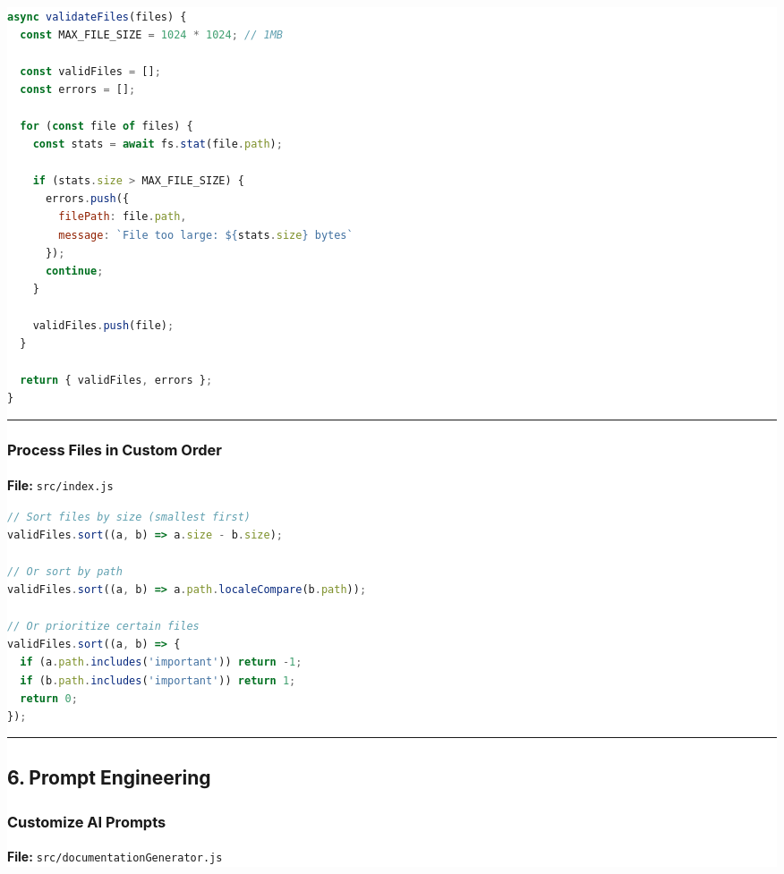 ```javascript
async validateFiles(files) {
  const MAX_FILE_SIZE = 1024 * 1024; // 1MB
  
  const validFiles = [];
  const errors = [];
  
  for (const file of files) {
    const stats = await fs.stat(file.path);
    
    if (stats.size > MAX_FILE_SIZE) {
      errors.push({
        filePath: file.path,
        message: `File too large: ${stats.size} bytes`
      });
      continue;
    }
    
    validFiles.push(file);
  }
  
  return { validFiles, errors };
}
```

---

### Process Files in Custom Order

**File:** `src/index.js`

```javascript
// Sort files by size (smallest first)
validFiles.sort((a, b) => a.size - b.size);

// Or sort by path
validFiles.sort((a, b) => a.path.localeCompare(b.path));

// Or prioritize certain files
validFiles.sort((a, b) => {
  if (a.path.includes('important')) return -1;
  if (b.path.includes('important')) return 1;
  return 0;
});
```

---

## 6. Prompt Engineering

### Customize AI Prompts

**File:** `src/documentationGenerator.js`

